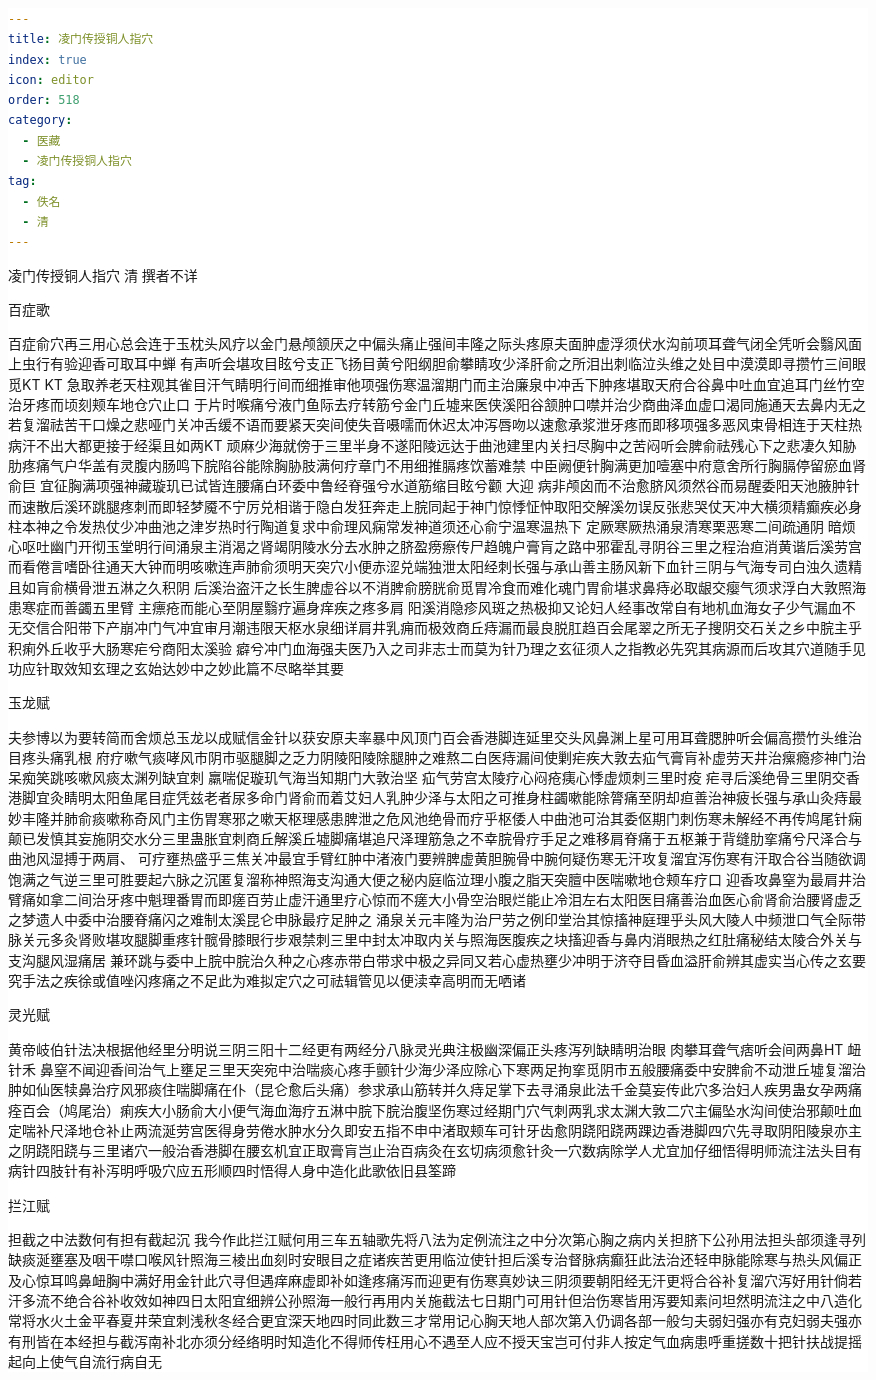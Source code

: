 ```yaml
---
title: 凌门传授铜人指穴
index: true
icon: editor
order: 518
category:
  - 医藏
  - 凌门传授铜人指穴
tag:  
  - 佚名
  - 清
---
```


凌门传授铜人指穴 清 撰者不详  

百症歌  

百症俞穴再三用心总会连于玉枕头风疗以金门悬颅颔厌之中偏头痛止强间丰隆之际头疼原夫面肿虚浮须伏水沟前项耳聋气闭全凭听会翳风面上虫行有验迎香可取耳中蝉 有声听会堪攻目眩兮支正飞扬目黄兮阳纲胆俞攀睛攻少泽肝俞之所泪出刺临泣头维之处目中漠漠即寻攒竹三间眼觅KT KT 急取养老天柱观其雀目汗气睛明行间而细推审他项强伤寒温溜期门而主治廉泉中冲舌下肿疼堪取天府合谷鼻中吐血宜追耳门丝竹空治牙疼而顷刻颊车地仓穴止口 于片时喉痛兮液门鱼际去疗转筋兮金门丘墟来医侠溪阳谷颔肿口噤并治少商曲泽血虚口渴同施通天去鼻内无之若复溜祛苦干口燥之悲哑门关冲舌缓不语而要紧天突间使失音嗫嚅而休迟太冲泻唇吻以速愈承浆泄牙疼而即移项强多恶风束骨相连于天柱热病汗不出大都更接于经渠且如两KT 顽麻少海就傍于三里半身不遂阳陵远达于曲池建里内关扫尽胸中之苦闷听会脾俞祛残心下之悲凄久知胁肋疼痛气户华盖有灵腹内肠鸣下脘陷谷能除胸胁肢满何疗章门不用细推膈疼饮蓄难禁 中臣阙便针胸满更加噎塞中府意舍所行胸膈停留瘀血肾俞巨 宜征胸满项强神藏璇玑已试皆连腰痛白环委中鲁经脊强兮水道筋缩目眩兮颧 大迎 病非颅囟而不治愈脐风须然谷而易醒委阳天池腋肿针而速散后溪环跳腿疼刺而即轻梦魇不宁厉兑相谐于隐白发狂奔走上脘同起于神门惊悸怔忡取阳交解溪勿误反张悲哭仗天冲大横须精癫疾必身柱本神之令发热仗少冲曲池之津岁热时行陶道复求中俞理风痫常发神道须还心俞宁温寒温热下 定厥寒厥热涌泉清寒栗恶寒二间疏通阴 暗烦心呕吐幽门开彻玉堂明行间涌泉主消渴之肾竭阴陵水分去水肿之脐盈痨瘵传尸趋魄户膏肓之路中邪霍乱寻阴谷三里之程治疸消黄谐后溪劳宫而看倦言嗜卧往通天大钟而明咳嗽连声肺俞须明天突穴小便赤涩兑端独泄太阳经刺长强与承山善主肠风新下血针三阴与气海专司白浊久遗精且如肓俞横骨泄五淋之久积阴 后溪治盗汗之长生脾虚谷以不消脾俞膀胱俞觅胃冷食而难化魂门胃俞堪求鼻痔必取龈交瘿气须求浮白大敦照海患寒症而善蠲五里臂 主瘭疮而能心至阴屋翳疗遍身痒疾之疼多肩 阳溪消隐疹风斑之热极抑又论妇人经事改常自有地机血海女子少气漏血不无交信合阳带下产崩冲门气冲宜审月潮违限天枢水泉细详肩井乳痈而极效商丘痔漏而最良脱肛趋百会尾翠之所无子搜阴交石关之乡中脘主乎积痢外丘收乎大肠寒疟兮商阳太溪验 癖兮冲门血海强夫医乃入之司非志士而莫为针乃理之玄征须人之指教必先究其病源而后攻其穴道随手见功应针取效知玄理之玄始达妙中之妙此篇不尽略举其要  

玉龙赋  

夫参博以为要转简而舍烦总玉龙以成赋信金针以获安原夫率暴中风顶门百会香港脚连延里交头风鼻渊上星可用耳聋腮肿听会偏高攒竹头维治目疼头痛乳根 府疗嗽气痰哮风市阴市驱腿脚之乏力阴陵阳陵除腿肿之难熬二白医痔漏间使剿疟疾大敦去疝气膏肓补虚劳天井治瘰瘾疹神门治呆痴笑跳咳嗽风痰太渊列缺宜刺 羸喘促璇玑气海当知期门大敦治坚 疝气劳宫太陵疗心闷疮痍心悸虚烦刺三里时疫 疟寻后溪绝骨三里阴交香港脚宜灸睛明太阳鱼尾目症凭兹老者尿多命门肾俞而着艾妇人乳肿少泽与太阳之可推身柱蠲嗽能除膂痛至阴却疸善治神疲长强与承山灸痔最妙丰隆并肺俞痰嗽称奇风门主伤胃寒邪之嗽天枢理感患脾泄之危风池绝骨而疗乎枢倭人中曲池可治其委伛期门刺伤寒未解经不再传鸠尾针痫颠已发慎其妄施阴交水分三里蛊胀宜刺商丘解溪丘墟脚痛堪追尺泽理筋急之不幸脘骨疗手足之难移肩脊痛于五枢兼于背缝肋挛痛兮尺泽合与曲池风湿搏于两肩、 可疗壅热盛乎三焦关冲最宜手臂红肿中渚液门要辨脾虚黄胆腕骨中腕何疑伤寒无汗攻复溜宜泻伤寒有汗取合谷当随欲调饱满之气逆三里可胜要起六脉之沉匿复溜称神照海支沟通大便之秘内庭临泣理小腹之脂天突膻中医喘嗽地仓颊车疗口 迎香攻鼻窒为最肩井治臂痛如拿二间治牙疼中魁理番胃而即瘥百劳止虚汗通里疗心惊而不瘥大小骨空治眼烂能止冷泪左右太阳医目痛善治血医心俞肾俞治腰肾虚乏之梦遗人中委中治腰脊痛闪之难制太溪昆仑申脉最疗足肿之 涌泉关元丰隆为治尸劳之例印堂治其惊搐神庭理乎头风大陵人中频泄口气全际带脉关元多灸肾败堪攻腿脚重疼针髋骨膝眼行步艰禁刺三里中封太冲取内关与照海医腹疾之块搐迎香与鼻内消眼热之红肚痛秘结太陵合外关与支沟腿风湿痛居 兼环跳与委中上脘中脘治久种之心疼赤带白带求中极之异同又若心虚热壅少冲明于济夺目昏血溢肝俞辨其虚实当心传之玄要究手法之疾徐或值唑闪疼痛之不足此为难拟定穴之可祛辑管见以便渎幸高明而无哂诸  

灵光赋  

黄帝岐伯针法决根据他经里分明说三阴三阳十二经更有两经分八脉灵光典注极幽深偏正头疼泻列缺睛明治眼 肉攀耳聋气痞听会间两鼻HT 衄针禾 鼻窒不闻迎香间治气上壅足三里天突宛中治喘痰心疼手颤针少海少泽应除心下寒两足拘挛觅阴市五般腰痛委中安脾俞不动泄丘墟复溜治肿如仙医犊鼻治疗风邪痰住喘脚痛在仆（昆仑愈后头痛）参求承山筋转并久痔足掌下去寻涌泉此法千金莫妄传此穴多治妇人疾男蛊女孕两痛痊百会（鸠尾治）痢疾大小肠俞大小便气海血海疗五淋中脘下脘治腹坚伤寒过经期门穴气刺两乳求太渊大敦二穴主偏坠水沟间使治邪颠吐血定喘补尺泽地仓补止两流涎劳宫医得身劳倦水肿水分久即安五指不申中渚取颊车可针牙齿愈阴跷阳跷两踝边香港脚四穴先寻取阴阳陵泉亦主之阴跷阳跷与三里诸穴一般治香港脚在腰玄机宜正取膏肓岂止治百病灸在玄切病须愈针灸一穴数病除学人尤宜加仔细悟得明师流注法头目有病针四肢针有补泻明呼吸穴应五形顺四时悟得人身中造化此歌依旧县筌蹄  

拦江赋  

担截之中法数何有担有截起沉 我今作此拦江赋何用三车五轴歌先将八法为定例流注之中分次第心胸之病内关担脐下公孙用法担头部须逢寻列缺痰涎壅塞及咽干噤口喉风针照海三棱出血刻时安眼目之症诸疾苦更用临泣使针担后溪专治督脉病癫狂此法治还轻申脉能除寒与热头风偏正及心惊耳鸣鼻衄胸中满好用金针此穴寻但遇痒麻虚即补如逢疼痛泻而迎更有伤寒真妙诀三阴须要朝阳经无汗更将合谷补复溜穴泻好用针倘若汗多流不绝合谷补收效如神四日太阳宜细辨公孙照海一般行再用内关施截法七日期门可用针但治伤寒皆用泻要知素问坦然明流注之中八造化常将水火土金平春夏井荣宜刺浅秋冬经合更宜深天地四时同此数三才常用记心胸天地人部次第入仍调各部一般匀夫弱妇强亦有克妇弱夫强亦有刑皆在本经担与截泻南补北亦须分经络明时知造化不得师传枉用心不遇至人应不授天宝岂可付非人按定气血病患呼重搓数十把针扶战提摇起向上使气自流行病自无  

